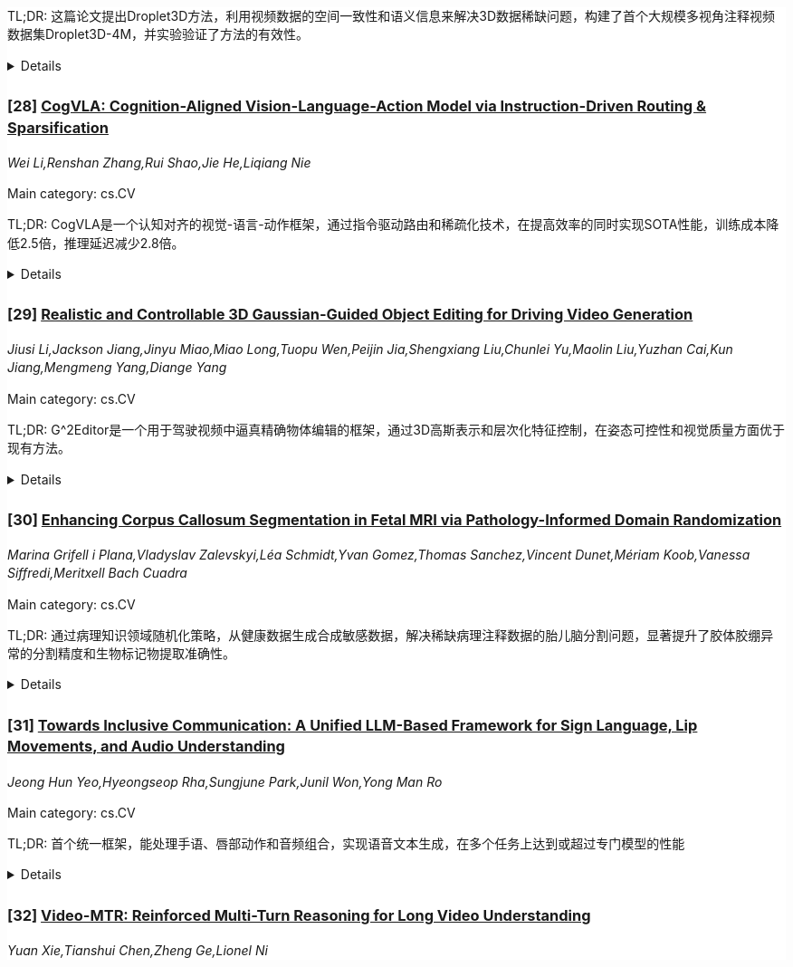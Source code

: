 TL;DR: 这篇论文提出Droplet3D方法，利用视频数据的空间一致性和语义信息来解决3D数据稀缺问题，构建了首个大规模多视角注释视频数据集Droplet3D-4M，并实验验证了方法的有效性。


<details><summary>Details</summary></details>


### [28] [CogVLA: Cognition-Aligned Vision-Language-Action Model via Instruction-Driven Routing & Sparsification](https://arxiv.org/abs/2508.21046)
*Wei Li,Renshan Zhang,Rui Shao,Jie He,Liqiang Nie*

Main category: cs.CV

TL;DR: CogVLA是一个认知对齐的视觉-语言-动作框架，通过指令驱动路由和稀疏化技术，在提高效率的同时实现SOTA性能，训练成本降低2.5倍，推理延迟减少2.8倍。


<details><summary>Details</summary></details>


### [29] [Realistic and Controllable 3D Gaussian-Guided Object Editing for Driving Video Generation](https://arxiv.org/abs/2508.20471)
*Jiusi Li,Jackson Jiang,Jinyu Miao,Miao Long,Tuopu Wen,Peijin Jia,Shengxiang Liu,Chunlei Yu,Maolin Liu,Yuzhan Cai,Kun Jiang,Mengmeng Yang,Diange Yang*

Main category: cs.CV

TL;DR: G^2Editor是一个用于驾驶视频中逼真精确物体编辑的框架，通过3D高斯表示和层次化特征控制，在姿态可控性和视觉质量方面优于现有方法。


<details><summary>Details</summary></details>


### [30] [Enhancing Corpus Callosum Segmentation in Fetal MRI via Pathology-Informed Domain Randomization](https://arxiv.org/abs/2508.20475)
*Marina Grifell i Plana,Vladyslav Zalevskyi,Léa Schmidt,Yvan Gomez,Thomas Sanchez,Vincent Dunet,Mériam Koob,Vanessa Siffredi,Meritxell Bach Cuadra*

Main category: cs.CV

TL;DR: 通过病理知识领域随机化策略，从健康数据生成合成敏感数据，解决稀缺病理注释数据的胎儿脑分割问题，显著提升了胶体胶绷异常的分割精度和生物标记物提取准确性。


<details><summary>Details</summary></details>


### [31] [Towards Inclusive Communication: A Unified LLM-Based Framework for Sign Language, Lip Movements, and Audio Understanding](https://arxiv.org/abs/2508.20476)
*Jeong Hun Yeo,Hyeongseop Rha,Sungjune Park,Junil Won,Yong Man Ro*

Main category: cs.CV

TL;DR: 首个统一框架，能处理手语、唇部动作和音频组合，实现语音文本生成，在多个任务上达到或超过专门模型的性能


<details><summary>Details</summary></details>


### [32] [Video-MTR: Reinforced Multi-Turn Reasoning for Long Video Understanding](https://arxiv.org/abs/2508.20478)
*Yuan Xie,Tianshui Chen,Zheng Ge,Lionel Ni*

